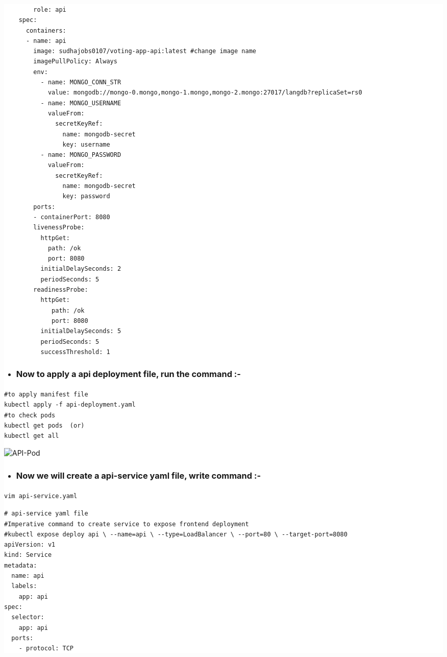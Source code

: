 ```
        role: api
    spec:
      containers:
      - name: api
        image: sudhajobs0107/voting-app-api:latest #change image name
        imagePullPolicy: Always
        env:
          - name: MONGO_CONN_STR
            value: mongodb://mongo-0.mongo,mongo-1.mongo,mongo-2.mongo:27017/langdb?replicaSet=rs0
          - name: MONGO_USERNAME
            valueFrom:
              secretKeyRef:
                name: mongodb-secret
                key: username
          - name: MONGO_PASSWORD
            valueFrom:
              secretKeyRef:
                name: mongodb-secret
                key: password
        ports:
        - containerPort: 8080
        livenessProbe:
          httpGet:
            path: /ok
            port: 8080
          initialDelaySeconds: 2
          periodSeconds: 5
        readinessProbe:
          httpGet:
             path: /ok
             port: 8080
          initialDelaySeconds: 5
          periodSeconds: 5
          successThreshold: 1
```
+ ### Now to apply a api deployment file, run the command :-
```
#to apply manifest file
kubectl apply -f api-deployment.yaml
#to check pods 
kubectl get pods  (or) 
kubectl get all
```
![API-Pod](https://github.com/sudhajobs0107/EKS-voting-app-3-tier/blob/main/doc/images/api-pod.PNG)
+ ### Now we will create a api-service yaml file, write command :-
```
vim api-service.yaml
```
```
# api-service yaml file
#Imperative command to create service to expose frontend deployment 
#kubectl expose deploy api \ --name=api \ --type=LoadBalancer \ --port=80 \ --target-port=8080
apiVersion: v1
kind: Service
metadata:
  name: api
  labels:
    app: api
spec:
  selector:
    app: api
  ports:
    - protocol: TCP
```
